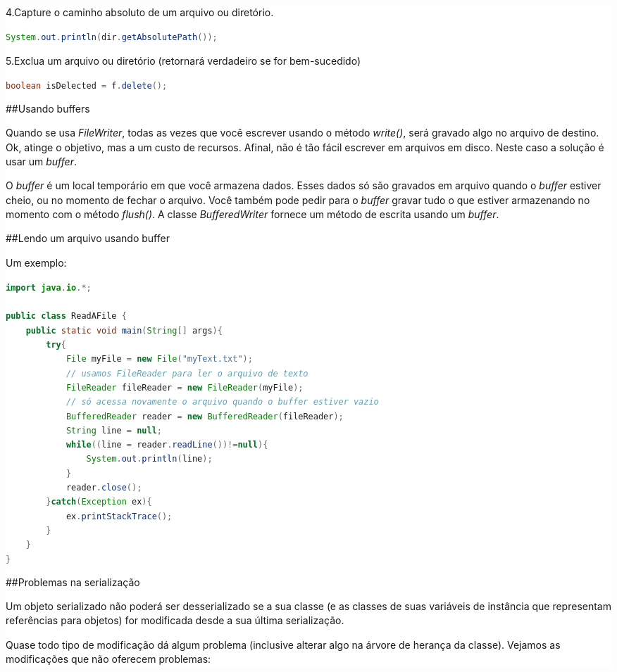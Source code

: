 4.Capture o caminho absoluto de um arquivo ou diretório.

```java
System.out.println(dir.getAbsolutePath());
```

5.Exclua um arquivo ou diretório (retornará verdadeiro se for bem-sucedido)

```java
boolean isDelected = f.delete();
```

##Usando buffers

Quando se usa *FileWriter*, todas as vezes que você escrever usando o método *write()*, será gravado algo no arquivo de destino. Ok, atinge o objetivo, mas a um custo de recursos. Afinal, não é tão fácil escrever em arquivos em disco. Neste caso a solução é usar um *buffer*.

O *buffer* é um local temporário em que você armazena dados. Esses dados só são gravados em arquivo quando o *buffer* estiver cheio, ou no momento de fechar o arquivo. Você também pode pedir para o *buffer* gravar tudo o que estiver armazenando no momento com o método *flush()*. A classe *BufferedWriter* fornece um método de escrita usando um *buffer*.

##Lendo um arquivo usando buffer

Um exemplo:

```java
import java.io.*;

public class ReadAFile {
    public static void main(String[] args){
        try{
            File myFile = new File("myText.txt");
            // usamos FileReader para ler o arquivo de texto
            FileReader fileReader = new FileReader(myFile);
            // só acessa novamente o arquivo quando o buffer estiver vazio
            BufferedReader reader = new BufferedReader(fileReader);
            String line = null;
            while((line = reader.readLine())!=null){
                System.out.println(line);
            }
            reader.close();
        }catch(Exception ex){
            ex.printStackTrace();
        }
    }
}
```

##Problemas na serialização

Um objeto serializado não poderá ser desserializado se a sua classe (e as classes de suas variáveis de instância que representam referências para objetos) for modificada desde a sua última serialização.

Quase todo tipo de modificação dá algum problema (inclusive alterar algo na árvore de herança da classe). Vejamos as modificações que não oferecem problemas:
